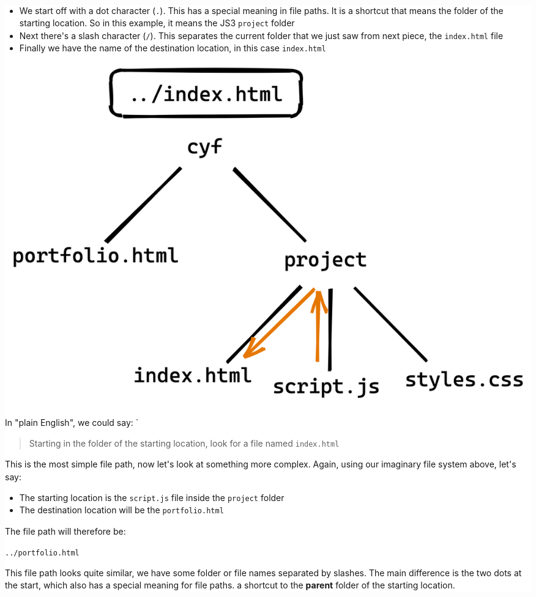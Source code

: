 - We start off with a dot character (`.`). This has a special meaning in file paths. It is a shortcut that means the folder of the starting location. So in this example, it means the JS3 `project` folder
- Next there's a slash character (`/`). This separates the current folder that we just saw from next piece, the `index.html` file
- Finally we have the name of the destination location, in this case `index.html`

![File path to index.html. An arrow goes up from script.js to project, then down to the index.html file](./assets/index-html-file-path.png)

In "plain English", we could say: `

> Starting in the folder of the starting location, look for a file named `index.html`

This is the most simple file path, now let's look at something more complex. Again, using our imaginary file system above, let's say:

- The starting location is the `script.js` file inside the `project` folder
- The destination location will be the `portfolio.html`

The file path will therefore be:

```
../portfolio.html
```

This file path looks quite similar, we have some folder or file names separated by slashes. The main difference is the two dots at the start, which also has a special meaning for file paths. a shortcut to the **parent** folder of the starting location.

